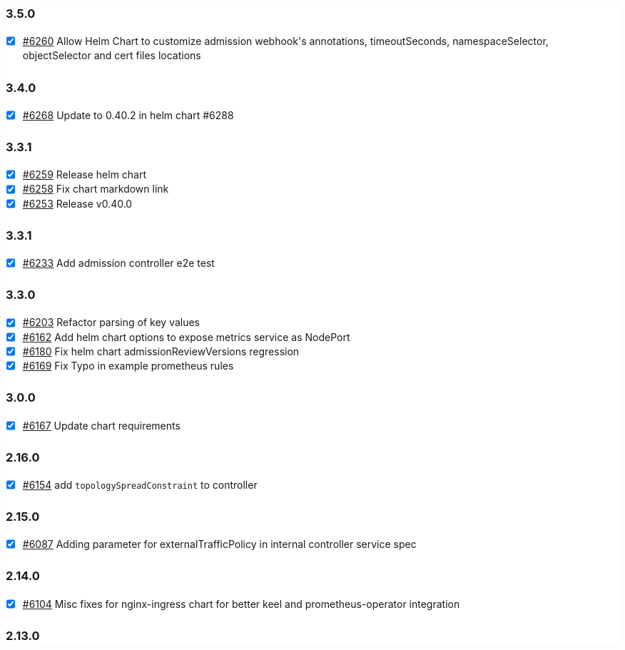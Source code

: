 ### 3.5.0

- [X] [#6260](https://github.com/kubernetes/ingress-controller/pull/6260) Allow Helm Chart to customize admission webhook's annotations, timeoutSeconds, namespaceSelector, objectSelector and cert files locations

### 3.4.0

- [X] [#6268](https://github.com/kubernetes/ingress-controller/pull/6268) Update to 0.40.2 in helm chart #6288

### 3.3.1

- [X] [#6259](https://github.com/kubernetes/ingress-controller/pull/6259) Release helm chart
- [X] [#6258](https://github.com/kubernetes/ingress-controller/pull/6258) Fix chart markdown link
- [X] [#6253](https://github.com/kubernetes/ingress-controller/pull/6253) Release v0.40.0

### 3.3.1

- [X] [#6233](https://github.com/kubernetes/ingress-controller/pull/6233) Add admission controller e2e test

### 3.3.0

- [X] [#6203](https://github.com/kubernetes/ingress-controller/pull/6203) Refactor parsing of key values
- [X] [#6162](https://github.com/kubernetes/ingress-controller/pull/6162) Add helm chart options to expose metrics service as NodePort
- [X] [#6180](https://github.com/kubernetes/ingress-controller/pull/6180) Fix helm chart admissionReviewVersions regression
- [X] [#6169](https://github.com/kubernetes/ingress-controller/pull/6169) Fix Typo in example prometheus rules

### 3.0.0

- [X] [#6167](https://github.com/kubernetes/ingress-controller/pull/6167) Update chart requirements

### 2.16.0

- [X] [#6154](https://github.com/kubernetes/ingress-controller/pull/6154) add `topologySpreadConstraint` to controller

### 2.15.0

- [X] [#6087](https://github.com/kubernetes/ingress-controller/pull/6087) Adding parameter for externalTrafficPolicy in internal controller service spec

### 2.14.0

- [X] [#6104](https://github.com/kubernetes/ingress-controller/pull/6104) Misc fixes for nginx-ingress chart for better keel and prometheus-operator integration

### 2.13.0
